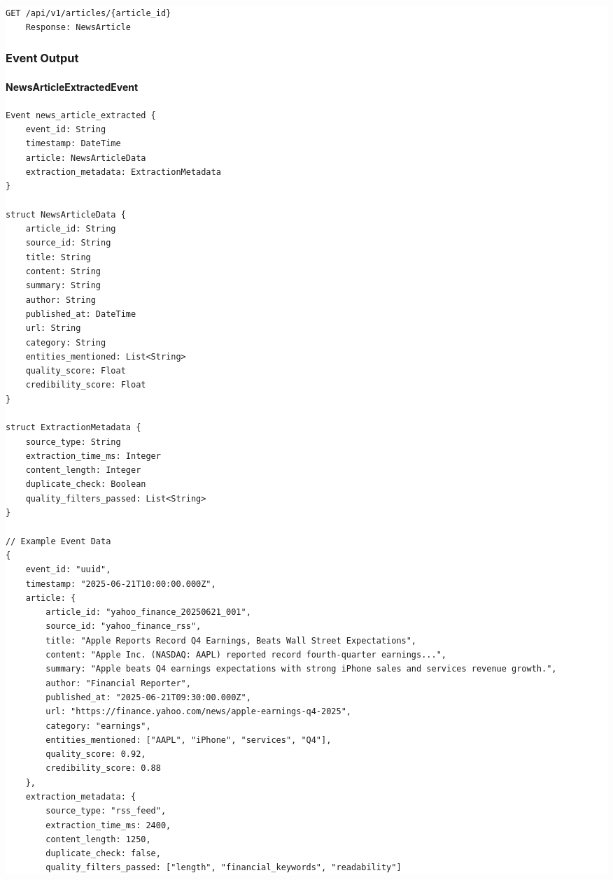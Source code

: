 ```pseudo
GET /api/v1/articles/{article_id}
    Response: NewsArticle
```

### Event Output

#### NewsArticleExtractedEvent
```pseudo
Event news_article_extracted {
    event_id: String
    timestamp: DateTime
    article: NewsArticleData
    extraction_metadata: ExtractionMetadata
}

struct NewsArticleData {
    article_id: String
    source_id: String
    title: String
    content: String
    summary: String
    author: String
    published_at: DateTime
    url: String
    category: String
    entities_mentioned: List<String>
    quality_score: Float
    credibility_score: Float
}

struct ExtractionMetadata {
    source_type: String
    extraction_time_ms: Integer
    content_length: Integer
    duplicate_check: Boolean
    quality_filters_passed: List<String>
}

// Example Event Data
{
    event_id: "uuid",
    timestamp: "2025-06-21T10:00:00.000Z",
    article: {
        article_id: "yahoo_finance_20250621_001",
        source_id: "yahoo_finance_rss",
        title: "Apple Reports Record Q4 Earnings, Beats Wall Street Expectations",
        content: "Apple Inc. (NASDAQ: AAPL) reported record fourth-quarter earnings...",
        summary: "Apple beats Q4 earnings expectations with strong iPhone sales and services revenue growth.",
        author: "Financial Reporter",
        published_at: "2025-06-21T09:30:00.000Z",
        url: "https://finance.yahoo.com/news/apple-earnings-q4-2025",
        category: "earnings",
        entities_mentioned: ["AAPL", "iPhone", "services", "Q4"],
        quality_score: 0.92,
        credibility_score: 0.88
    },
    extraction_metadata: {
        source_type: "rss_feed",
        extraction_time_ms: 2400,
        content_length: 1250,
        duplicate_check: false,
        quality_filters_passed: ["length", "financial_keywords", "readability"]
```